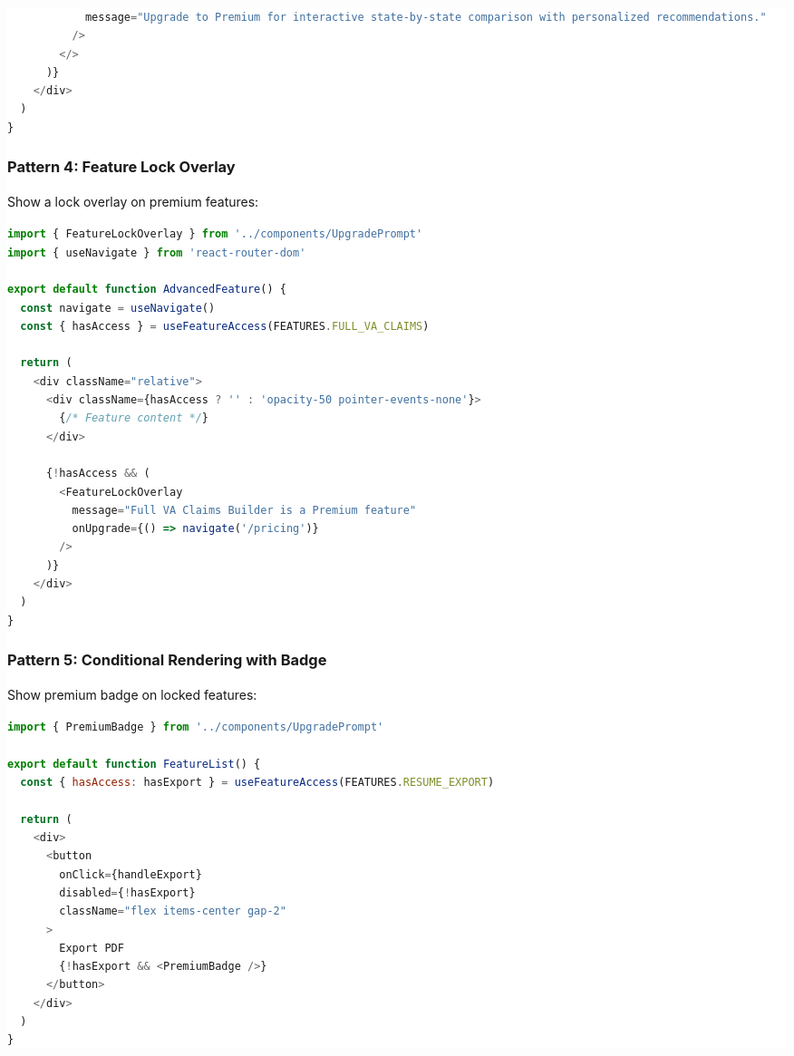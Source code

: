 ```javascript
            message="Upgrade to Premium for interactive state-by-state comparison with personalized recommendations."
          />
        </>
      )}
    </div>
  )
}
```

### Pattern 4: Feature Lock Overlay

Show a lock overlay on premium features:

```javascript
import { FeatureLockOverlay } from '../components/UpgradePrompt'
import { useNavigate } from 'react-router-dom'

export default function AdvancedFeature() {
  const navigate = useNavigate()
  const { hasAccess } = useFeatureAccess(FEATURES.FULL_VA_CLAIMS)

  return (
    <div className="relative">
      <div className={hasAccess ? '' : 'opacity-50 pointer-events-none'}>
        {/* Feature content */}
      </div>

      {!hasAccess && (
        <FeatureLockOverlay
          message="Full VA Claims Builder is a Premium feature"
          onUpgrade={() => navigate('/pricing')}
        />
      )}
    </div>
  )
}
```

### Pattern 5: Conditional Rendering with Badge

Show premium badge on locked features:

```javascript
import { PremiumBadge } from '../components/UpgradePrompt'

export default function FeatureList() {
  const { hasAccess: hasExport } = useFeatureAccess(FEATURES.RESUME_EXPORT)

  return (
    <div>
      <button
        onClick={handleExport}
        disabled={!hasExport}
        className="flex items-center gap-2"
      >
        Export PDF
        {!hasExport && <PremiumBadge />}
      </button>
    </div>
  )
}
```
